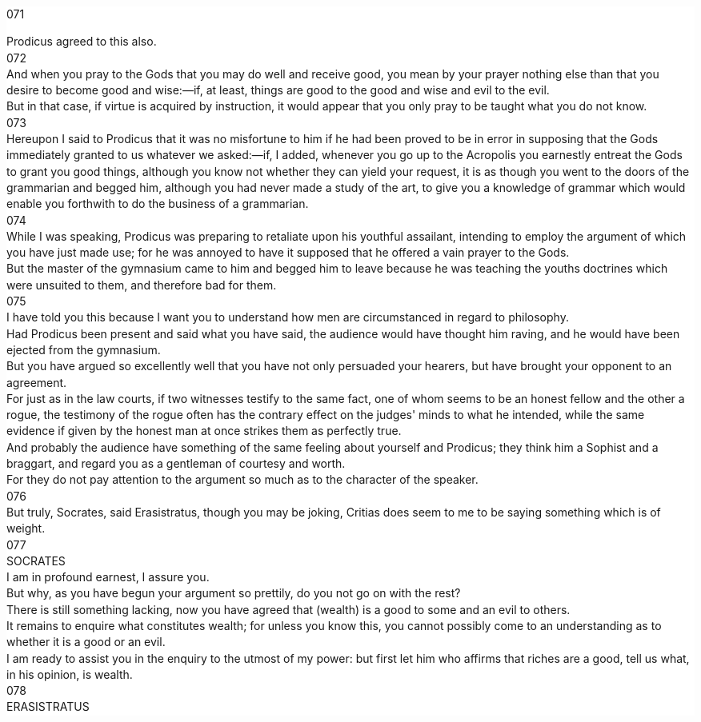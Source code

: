 <span class="ref"> 071 </span>
<div class="sentence"> Prodicus agreed to this also.</div>
</div>
<div class="text">
<span class="ref"> 072 </span>
<div class="sentence"> And when you pray to the Gods that you may do well and receive good, you mean by your prayer nothing else than that you desire to become good and wise:—if, at least, things are good to the good and wise and evil to the evil.</div><div class="sentence"> But in that case, if virtue is acquired by instruction, it would appear that you only pray to be taught what you do not know.</div>
</div>
<div class="text">
<span class="ref"> 073 </span>
<div class="sentence"> Hereupon I said to Prodicus that it was no misfortune to him if he had been proved to be in error in supposing that the Gods immediately granted to us whatever we asked:—if, I added, whenever you go up to the Acropolis you earnestly entreat the Gods to grant you good things, although you know not whether they can yield your request, it is as though you went to the doors of the grammarian and begged him, although you had never made a study of the art, to give you a knowledge of grammar which would enable you forthwith to do the business of a grammarian.</div>
</div>
<div class="text">
<span class="ref"> 074 </span>
<div class="sentence"> While I was speaking, Prodicus was preparing to retaliate upon his youthful assailant, intending to employ the argument of which you have just made use; for he was annoyed to have it supposed that he offered a vain prayer to the Gods.</div><div class="sentence"> But the master of the gymnasium came to him and begged him to leave because he was teaching the youths doctrines which were unsuited to them, and therefore bad for them.</div>
</div>
<div class="text">
<span class="ref"> 075 </span>
<div class="sentence"> I have told you this because I want you to understand how men are circumstanced in regard to philosophy.</div><div class="sentence"> Had Prodicus been present and said what you have said, the audience would have thought him raving, and he would have been ejected from the gymnasium.</div><div class="sentence"> But you have argued so excellently well that you have not only persuaded your hearers, but have brought your opponent to an agreement.</div><div class="sentence"> For just as in the law courts, if two witnesses testify to the same fact, one of whom seems to be an honest fellow and the other a rogue, the testimony of the rogue often has the contrary effect on the judges' minds to what he intended, while the same evidence if given by the honest man at once strikes them as perfectly true.</div><div class="sentence"> And probably the audience have something of the same feeling about yourself and Prodicus; they think him a Sophist and a braggart, and regard you as a gentleman of courtesy and worth.</div><div class="sentence"> For they do not pay attention to the argument so much as to the character of the speaker.</div>
</div>
<div class="text">
<span class="ref"> 076 </span>
<div class="sentence"> But truly, Socrates, said Erasistratus, though you may be joking, Critias does seem to me to be saying something which is of weight.</div>
</div>
<div class="speech">
<span class="ref"> 077 </span>
<div class="speaker">SOCRATES</div>
<div class="speech_text">
<div class="sentence"> I am in profound earnest, I assure you.</div><div class="sentence">But why, as you have begun your argument so prettily, do you not go on with the rest?</div><div class="sentence">There is still something lacking, now you have agreed that (wealth) is a good to some and an evil to others.</div><div class="sentence">It remains to enquire what constitutes wealth; for unless you know this, you cannot possibly come to an understanding as to whether it is a good or an evil.</div><div class="sentence">I am ready to assist you in the enquiry to the utmost of my power:  but first let him who affirms that riches are a good, tell us what, in his opinion, is wealth.</div>
</div>
</div>
<div class="speech">
<span class="ref"> 078 </span>
<div class="speaker">ERASISTRATUS</div>